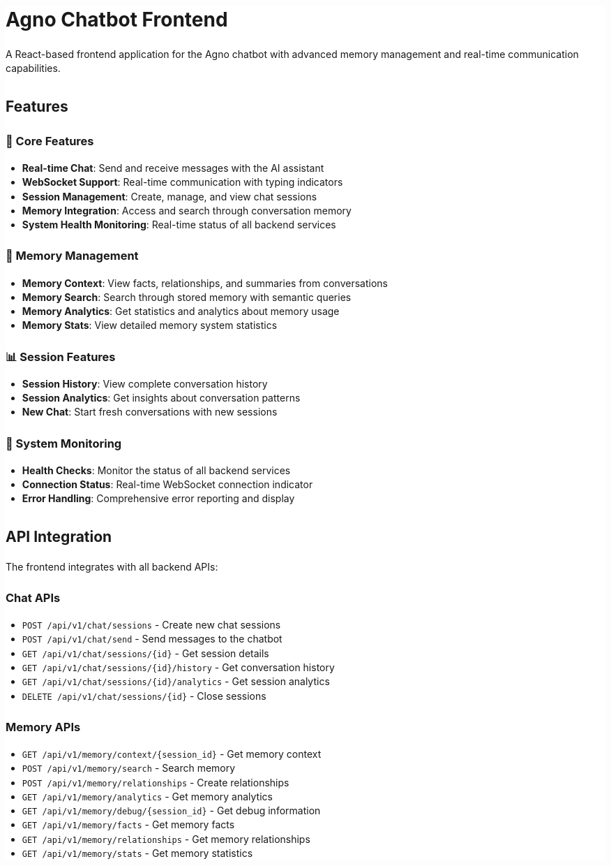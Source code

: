 # Agno Chatbot Frontend

A React-based frontend application for the Agno chatbot with advanced memory management and real-time communication capabilities.

## Features

### 🚀 Core Features
- **Real-time Chat**: Send and receive messages with the AI assistant
- **WebSocket Support**: Real-time communication with typing indicators
- **Session Management**: Create, manage, and view chat sessions
- **Memory Integration**: Access and search through conversation memory
- **System Health Monitoring**: Real-time status of all backend services

### 🧠 Memory Management
- **Memory Context**: View facts, relationships, and summaries from conversations
- **Memory Search**: Search through stored memory with semantic queries
- **Memory Analytics**: Get statistics and analytics about memory usage
- **Memory Stats**: View detailed memory system statistics

### 📊 Session Features
- **Session History**: View complete conversation history
- **Session Analytics**: Get insights about conversation patterns
- **New Chat**: Start fresh conversations with new sessions

### 🔧 System Monitoring
- **Health Checks**: Monitor the status of all backend services
- **Connection Status**: Real-time WebSocket connection indicator
- **Error Handling**: Comprehensive error reporting and display

## API Integration

The frontend integrates with all backend APIs:

### Chat APIs
- `POST /api/v1/chat/sessions` - Create new chat sessions
- `POST /api/v1/chat/send` - Send messages to the chatbot
- `GET /api/v1/chat/sessions/{id}` - Get session details
- `GET /api/v1/chat/sessions/{id}/history` - Get conversation history
- `GET /api/v1/chat/sessions/{id}/analytics` - Get session analytics
- `DELETE /api/v1/chat/sessions/{id}` - Close sessions

### Memory APIs
- `GET /api/v1/memory/context/{session_id}` - Get memory context
- `POST /api/v1/memory/search` - Search memory
- `POST /api/v1/memory/relationships` - Create relationships
- `GET /api/v1/memory/analytics` - Get memory analytics
- `GET /api/v1/memory/debug/{session_id}` - Get debug information
- `GET /api/v1/memory/facts` - Get memory facts
- `GET /api/v1/memory/relationships` - Get memory relationships
- `GET /api/v1/memory/stats` - Get memory statistics

